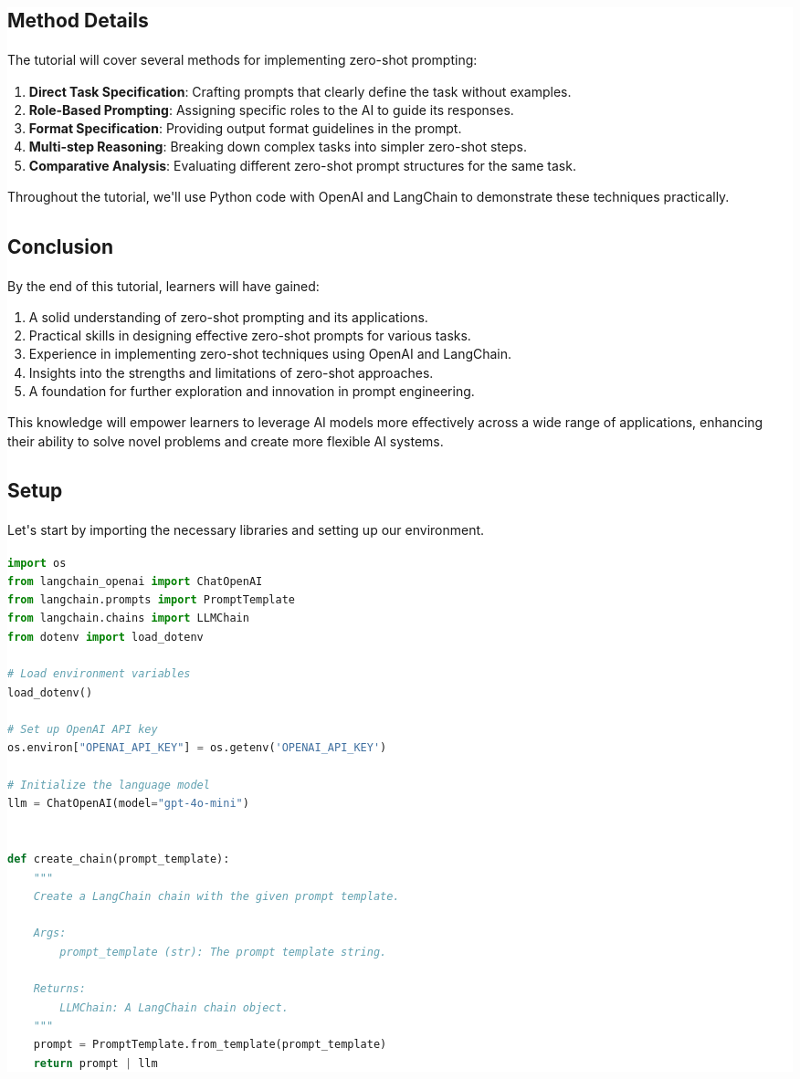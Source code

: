 ## Method Details

The tutorial will cover several methods for implementing zero-shot prompting:

1. **Direct Task Specification**: Crafting prompts that clearly define the task without examples.
2. **Role-Based Prompting**: Assigning specific roles to the AI to guide its responses.
3. **Format Specification**: Providing output format guidelines in the prompt.
4. **Multi-step Reasoning**: Breaking down complex tasks into simpler zero-shot steps.
5. **Comparative Analysis**: Evaluating different zero-shot prompt structures for the same task.

Throughout the tutorial, we'll use Python code with OpenAI and LangChain to demonstrate these techniques practically.

## Conclusion

By the end of this tutorial, learners will have gained:

1. A solid understanding of zero-shot prompting and its applications.
2. Practical skills in designing effective zero-shot prompts for various tasks.
3. Experience in implementing zero-shot techniques using OpenAI and LangChain.
4. Insights into the strengths and limitations of zero-shot approaches.
5. A foundation for further exploration and innovation in prompt engineering.

This knowledge will empower learners to leverage AI models more effectively across a wide range of applications, enhancing their ability to solve novel problems and create more flexible AI systems.

## Setup

Let's start by importing the necessary libraries and setting up our environment.


```python
import os
from langchain_openai import ChatOpenAI
from langchain.prompts import PromptTemplate
from langchain.chains import LLMChain
from dotenv import load_dotenv

# Load environment variables
load_dotenv()

# Set up OpenAI API key
os.environ["OPENAI_API_KEY"] = os.getenv('OPENAI_API_KEY')

# Initialize the language model
llm = ChatOpenAI(model="gpt-4o-mini")


def create_chain(prompt_template):
    """
    Create a LangChain chain with the given prompt template.
    
    Args:
        prompt_template (str): The prompt template string.
    
    Returns:
        LLMChain: A LangChain chain object.
    """
    prompt = PromptTemplate.from_template(prompt_template)
    return prompt | llm
```
